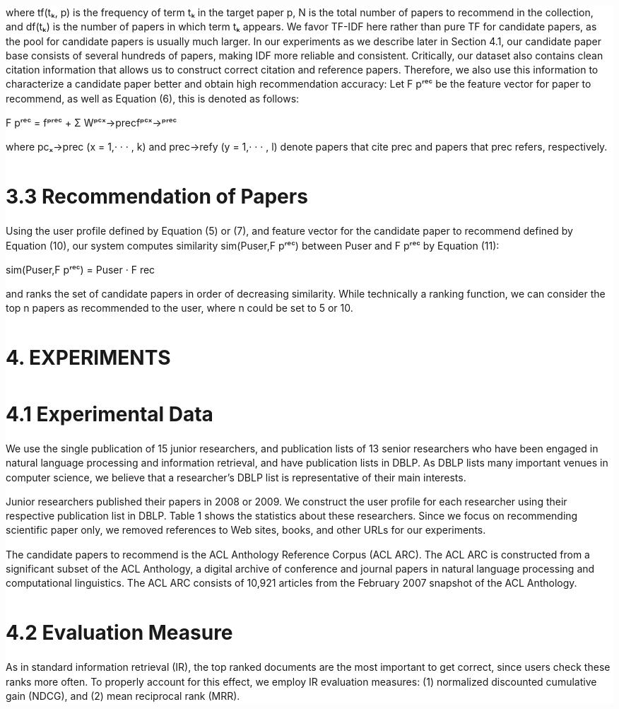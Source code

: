 where tf(tₖ, p) is the frequency of term tₖ in the target paper p, N is the total number of papers to recommend in the collection, and df(tₖ) is the number of papers in which term tₖ appears. We favor TF-IDF here rather than pure TF for candidate papers, as the pool for candidate papers is usually much larger. In our experiments as we describe later in Section 4.1, our candidate paper base consists of several hundreds of papers, making IDF more reliable and consistent. Critically, our dataset also contains clean citation information that allows us to construct correct citation and reference papers. Therefore, we also use this information to characterize a candidate paper better and obtain high recommendation accuracy: Let F pʳᵉᶜ be the feature vector for paper to recommend, as well as Equation (6), this is denoted as follows:

F pʳᵉᶜ = fᵖʳᵉᶜ + Σ Wᵖᶜˣ→precfᵖᶜˣ→ᵖʳᵉᶜ

where pcₓ→prec (x = 1,· · · , k) and prec→refy (y = 1,· · · , l) denote papers that cite prec and papers that prec refers, respectively.

# 3.3 Recommendation of Papers

Using the user profile defined by Equation (5) or (7), and feature vector for the candidate paper to recommend defined by Equation (10), our system computes similarity sim(Puser,F pʳᵉᶜ) between Puser and F pʳᵉᶜ by Equation (11):

sim(Puser,F pʳᵉᶜ) = Puser · F rec

and ranks the set of candidate papers in order of decreasing similarity. While technically a ranking function, we can consider the top n papers as recommended to the user, where n could be set to 5 or 10.

# 4. EXPERIMENTS

# 4.1 Experimental Data

We use the single publication of 15 junior researchers, and publication lists of 13 senior researchers who have been engaged in natural language processing and information retrieval, and have publication lists in DBLP. As DBLP lists many important venues in computer science, we believe that a researcher’s DBLP list is representative of their main interests.

Junior researchers published their papers in 2008 or 2009. We construct the user profile for each researcher using their respective publication list in DBLP. Table 1 shows the statistics about these researchers. Since we focus on recommending scientific paper only, we removed references to Web sites, books, and other URLs for our experiments.

The candidate papers to recommend is the ACL Anthology Reference Corpus (ACL ARC). The ACL ARC is constructed from a significant subset of the ACL Anthology, a digital archive of conference and journal papers in natural language processing and computational linguistics. The ACL ARC consists of 10,921 articles from the February 2007 snapshot of the ACL Anthology.

# 4.2 Evaluation Measure

As in standard information retrieval (IR), the top ranked documents are the most important to get correct, since users check these ranks more often. To properly account for this effect, we employ IR evaluation measures: (1) normalized discounted cumulative gain (NDCG), and (2) mean reciprocal rank (MRR).
